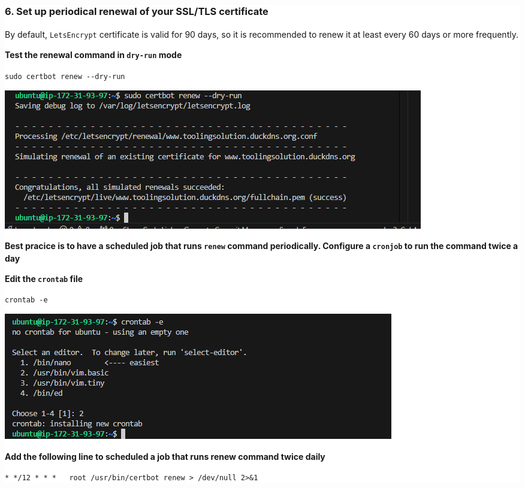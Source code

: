 ### 6. Set up periodical renewal of your SSL/TLS certificate

By default, `LetsEncrypt` certificate is valid for 90 days, so it is recommended to renew it at least every 60 days or more frequently.

__Test the renewal command in `dry-run` mode__

```
sudo certbot renew --dry-run
```
![alt txt](images/renew.PNG "certbot renew")

__Best pracice is to have a scheduled job that runs `renew` command periodically. Configure a `cronjob` to run the command twice a day__

__Edit the `crontab` file__

```
crontab -e
```
![alt txt](images/contab-cmd.PNG "crontab -e")

__Add the following line to scheduled a job that runs renew command twice daily__

```
* */12 * * *   root /usr/bin/certbot renew > /dev/null 2>&1
```